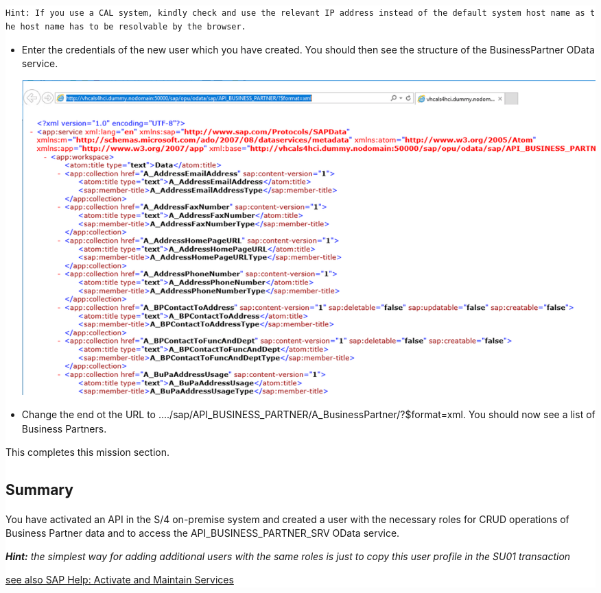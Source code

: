     Hint: If you use a CAL system, kindly check and use the relevant IP address instead of the default system host name as the host name has to be resolvable by the browser.

* Enter the credentials of the new user which you have created. You should then see the structure of the BusinessPartner OData service.

    ![Test Bupa](./images/test-bupa2.png)

*  Change the end ot the URL to ..../sap/API\_BUSINESS\_PARTNER/A\_BusinessPartner/?$format=xml. You should now see a list of Business Partners.

This completes this mission section.



## Summary

You have activated an API in the S/4 on-premise system and created a user with the necessary roles for CRUD operations of Business Partner data and to access the API\_BUSINESS\_PARTNER\_SRV OData service.

***Hint:** the simplest way for adding additional users with the same roles is just to copy this user profile in the SU01 transaction*

[see also SAP Help: Activate and Maintain Services](https://help.sap.com/viewer/68bf513362174d54b58cddec28794093/202009.002/en-US/bb2bfe50645c741ae10000000a423f68.html)
